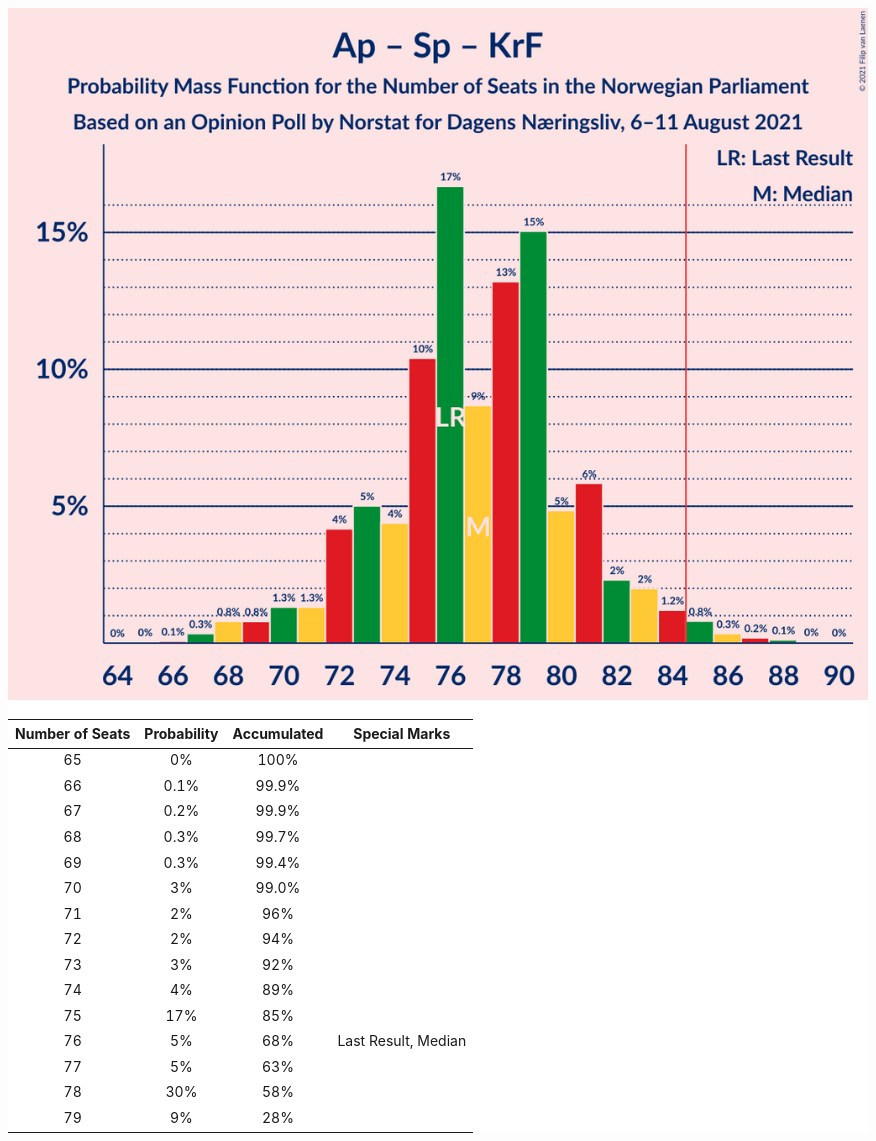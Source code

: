 ![Graph with seats probability mass function not yet produced](2021-08-11-Norstat-coalitions-seats-pmf-ap–sp–krf.png "Seats Probability Mass Function")

| Number of Seats | Probability | Accumulated | Special Marks |
|:---------------:|:-----------:|:-----------:|:-------------:|
| 65 | 0% | 100% |  |
| 66 | 0.1% | 99.9% |  |
| 67 | 0.2% | 99.9% |  |
| 68 | 0.3% | 99.7% |  |
| 69 | 0.3% | 99.4% |  |
| 70 | 3% | 99.0% |  |
| 71 | 2% | 96% |  |
| 72 | 2% | 94% |  |
| 73 | 3% | 92% |  |
| 74 | 4% | 89% |  |
| 75 | 17% | 85% |  |
| 76 | 5% | 68% | Last Result, Median |
| 77 | 5% | 63% |  |
| 78 | 30% | 58% |  |
| 79 | 9% | 28% |  |